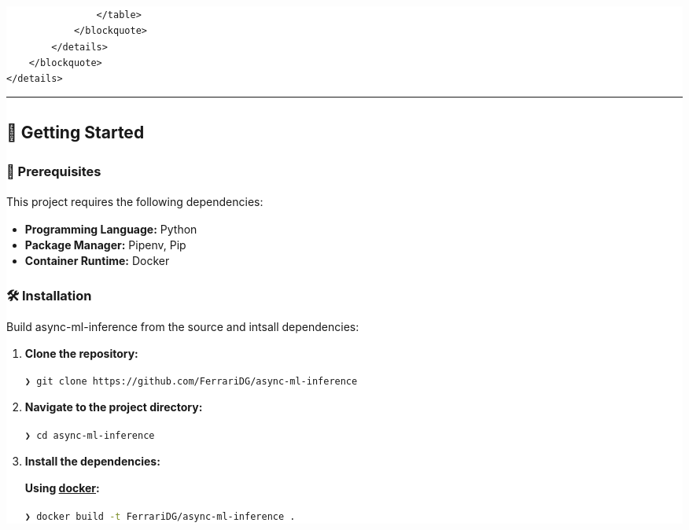 					</table>
				</blockquote>
			</details>
		</blockquote>
	</details>
</details>

---

## 🚀 Getting Started

### 🔖 Prerequisites

This project requires the following dependencies:

- **Programming Language:** Python
- **Package Manager:** Pipenv, Pip
- **Container Runtime:** Docker

### 🛠️ Installation

Build async-ml-inference from the source and intsall dependencies:

1. **Clone the repository:**

    ```sh
    ❯ git clone https://github.com/FerrariDG/async-ml-inference
    ```

2. **Navigate to the project directory:**

    ```sh
    ❯ cd async-ml-inference
    ```

3. **Install the dependencies:**


	<!-- [![docker][docker-shield]][docker-link] -->
	<!-- REFERENCE LINKS -->
	<!-- [docker-shield]: https://img.shields.io/badge/Docker-2CA5E0.svg?style={badge_style}&logo=docker&logoColor=white -->
	<!-- [docker-link]: https://www.docker.com/ -->

	**Using [docker](https://www.docker.com/):**

	```sh
	❯ docker build -t FerrariDG/async-ml-inference .
	```

	<!-- [![pipenv][pipenv-shield]][pipenv-link] -->
	<!-- REFERENCE LINKS -->
	<!-- [pipenv-shield]: https://img.shields.io/badge/Pipenv-3775A9.svg?style={badge_style}&logo=pypi&logoColor=white -->
	<!-- [pipenv-link]: https://pipenv.pypa.io/ -->
